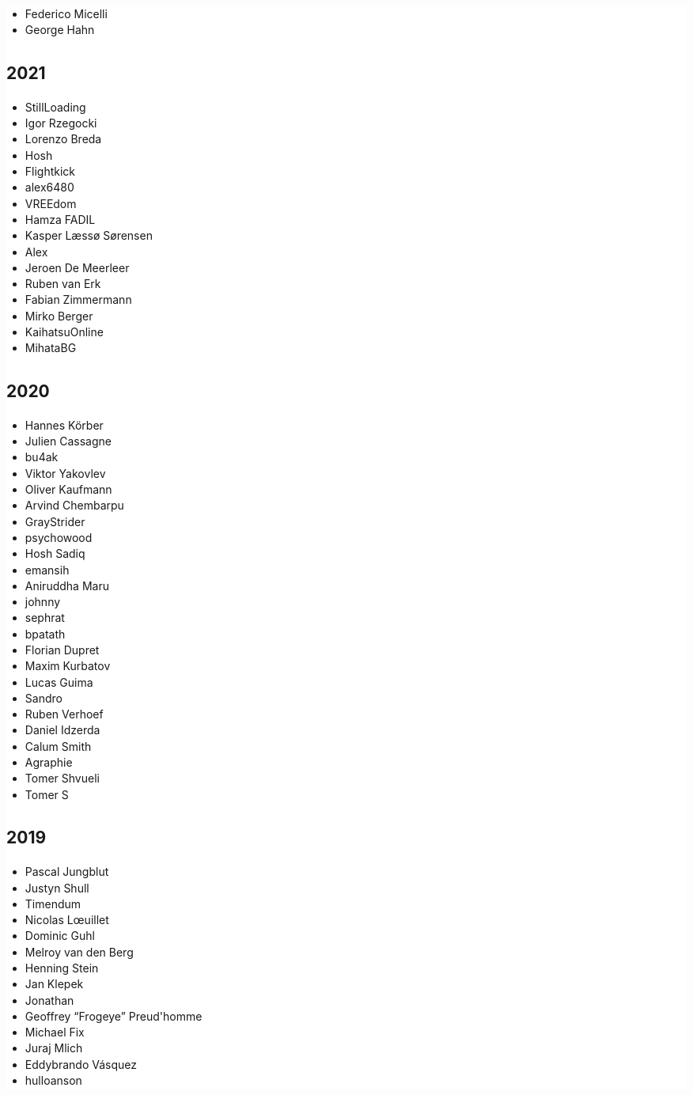 - Federico Micelli
- George Hahn

## 2021
- StillLoading
- Igor Rzegocki
- Lorenzo Breda
- Hosh
- Flightkick
- alex6480
- VREEdom
- Hamza FADIL
- Kasper Læssø Sørensen
- Alex
- Jeroen De Meerleer
- Ruben van Erk
- Fabian Zimmermann
- Mirko Berger
- KaihatsuOnline
- MihataBG

## 2020
- Hannes Körber
- Julien Cassagne
- bu4ak
- Viktor Yakovlev
- Oliver Kaufmann
- Arvind Chembarpu
- GrayStrider
- psychowood
- Hosh Sadiq
- emansih
- Aniruddha Maru
- johnny
- sephrat
- bpatath
- Florian Dupret
- Maxim Kurbatov
- Lucas Guima
- Sandro
- Ruben Verhoef
- Daniel Idzerda
- Calum Smith
- Agraphie
- Tomer Shvueli
- Tomer S

## 2019
- Pascal Jungblut
- Justyn Shull
- Timendum
- Nicolas Lœuillet
- Dominic Guhl
- Melroy van den Berg
- Henning Stein
- Jan Klepek
- Jonathan
- Geoffrey “Frogeye” Preud'homme
- Michael Fix
- Juraj Mlich
- Eddybrando Vásquez
- hulloanson
